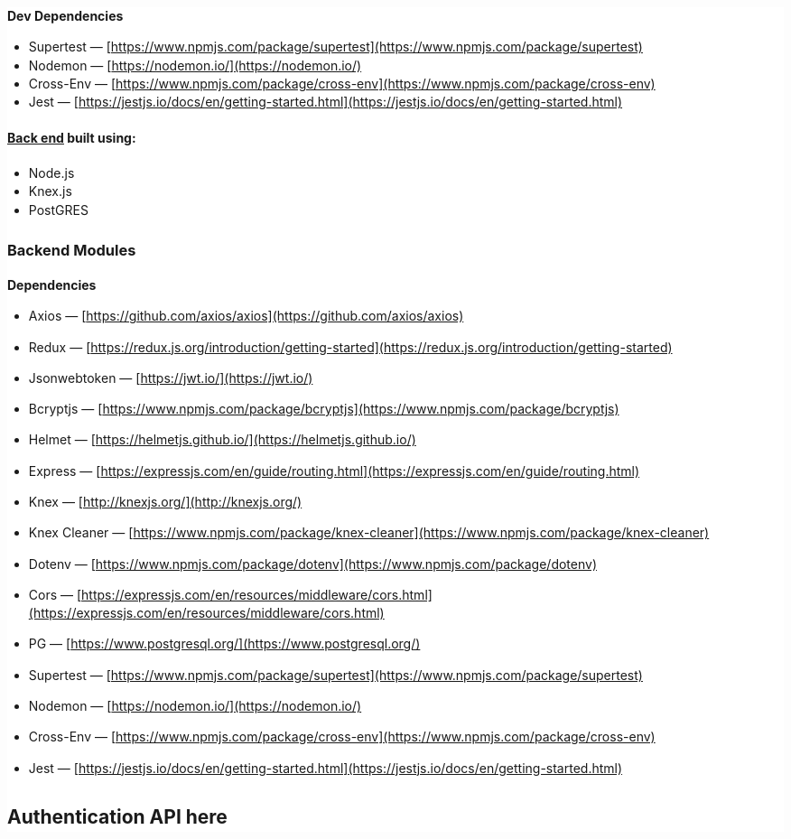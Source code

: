 **Dev Dependencies**

-   Supertest — [](https://www.npmjs.com/package/supertest)[https://www.npmjs.com/package/supertest](https://www.npmjs.com/package/supertest)
-   Nodemon — [](https://nodemon.io/)[https://nodemon.io/](https://nodemon.io/)
-   Cross-Env — [](https://www.npmjs.com/package/cross-env)[https://www.npmjs.com/package/cross-env](https://www.npmjs.com/package/cross-env)
-   Jest — [](https://jestjs.io/docs/en/getting-started.html)[https://jestjs.io/docs/en/getting-started.html](https://jestjs.io/docs/en/getting-started.html)



#### [Back end](https://github.com/Lambda-School-Labs/where-to-code-be) built using:


- Node.js
- Knex.js
- PostGRES

### Backend Modules

**Dependencies**

-   Axios —  [](https://github.com/axios/axios)[https://github.com/axios/axios](https://github.com/axios/axios)
-   Redux —  [](https://redux.js.org/introduction/getting-started)[https://redux.js.org/introduction/getting-started](https://redux.js.org/introduction/getting-started)
-   Jsonwebtoken —  [](https://jwt.io/)[https://jwt.io/](https://jwt.io/)
-   Bcryptjs —  [](https://www.npmjs.com/package/bcryptjs)[https://www.npmjs.com/package/bcryptjs](https://www.npmjs.com/package/bcryptjs)
-   Helmet —  [](https://helmetjs.github.io/)[https://helmetjs.github.io/](https://helmetjs.github.io/)
-   Express —  [](https://expressjs.com/en/guide/routing.html)[https://expressjs.com/en/guide/routing.html](https://expressjs.com/en/guide/routing.html)
-   Knex —  [](http://knexjs.org/)[http://knexjs.org/](http://knexjs.org/)
-   Knex Cleaner —  [](https://www.npmjs.com/package/knex-cleaner)[https://www.npmjs.com/package/knex-cleaner](https://www.npmjs.com/package/knex-cleaner)
-   Dotenv —  [](https://www.npmjs.com/package/dotenv)[https://www.npmjs.com/package/dotenv](https://www.npmjs.com/package/dotenv)
-   Cors —  [](https://expressjs.com/en/resources/middleware/cors.html)[https://expressjs.com/en/resources/middleware/cors.html](https://expressjs.com/en/resources/middleware/cors.html)
-   PG —  [](https://www.postgresql.org/)[https://www.postgresql.org/](https://www.postgresql.org/)



-   Supertest —  [](https://www.npmjs.com/package/supertest)[https://www.npmjs.com/package/supertest](https://www.npmjs.com/package/supertest)
-   Nodemon —  [](https://nodemon.io/)[https://nodemon.io/](https://nodemon.io/)
-   Cross-Env —  [](https://www.npmjs.com/package/cross-env)[https://www.npmjs.com/package/cross-env](https://www.npmjs.com/package/cross-env)
-   Jest —  [](https://jestjs.io/docs/en/getting-started.html)[https://jestjs.io/docs/en/getting-started.html](https://jestjs.io/docs/en/getting-started.html)


##  Authentication API here

